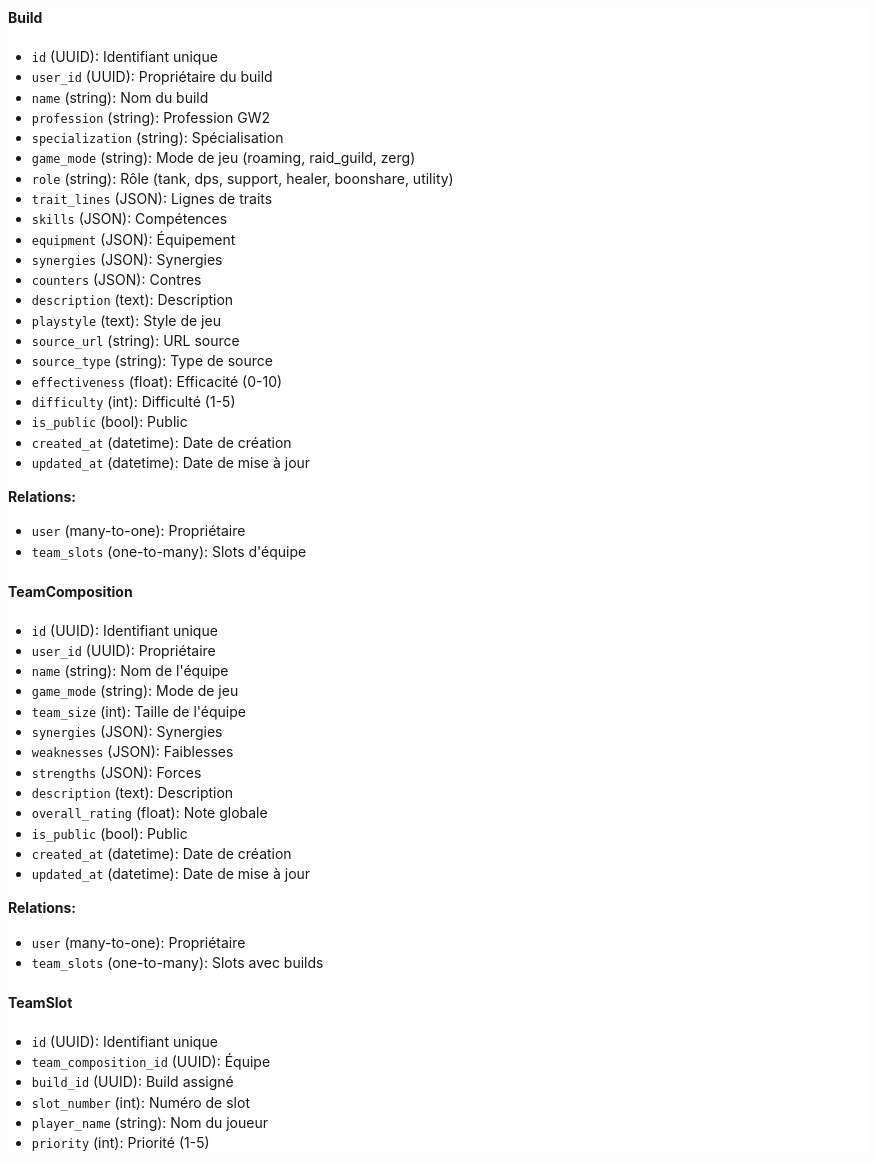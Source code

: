 #### Build
- `id` (UUID): Identifiant unique
- `user_id` (UUID): Propriétaire du build
- `name` (string): Nom du build
- `profession` (string): Profession GW2
- `specialization` (string): Spécialisation
- `game_mode` (string): Mode de jeu (roaming, raid_guild, zerg)
- `role` (string): Rôle (tank, dps, support, healer, boonshare, utility)
- `trait_lines` (JSON): Lignes de traits
- `skills` (JSON): Compétences
- `equipment` (JSON): Équipement
- `synergies` (JSON): Synergies
- `counters` (JSON): Contres
- `description` (text): Description
- `playstyle` (text): Style de jeu
- `source_url` (string): URL source
- `source_type` (string): Type de source
- `effectiveness` (float): Efficacité (0-10)
- `difficulty` (int): Difficulté (1-5)
- `is_public` (bool): Public
- `created_at` (datetime): Date de création
- `updated_at` (datetime): Date de mise à jour

**Relations:**
- `user` (many-to-one): Propriétaire
- `team_slots` (one-to-many): Slots d'équipe

#### TeamComposition
- `id` (UUID): Identifiant unique
- `user_id` (UUID): Propriétaire
- `name` (string): Nom de l'équipe
- `game_mode` (string): Mode de jeu
- `team_size` (int): Taille de l'équipe
- `synergies` (JSON): Synergies
- `weaknesses` (JSON): Faiblesses
- `strengths` (JSON): Forces
- `description` (text): Description
- `overall_rating` (float): Note globale
- `is_public` (bool): Public
- `created_at` (datetime): Date de création
- `updated_at` (datetime): Date de mise à jour

**Relations:**
- `user` (many-to-one): Propriétaire
- `team_slots` (one-to-many): Slots avec builds

#### TeamSlot
- `id` (UUID): Identifiant unique
- `team_composition_id` (UUID): Équipe
- `build_id` (UUID): Build assigné
- `slot_number` (int): Numéro de slot
- `player_name` (string): Nom du joueur
- `priority` (int): Priorité (1-5)
